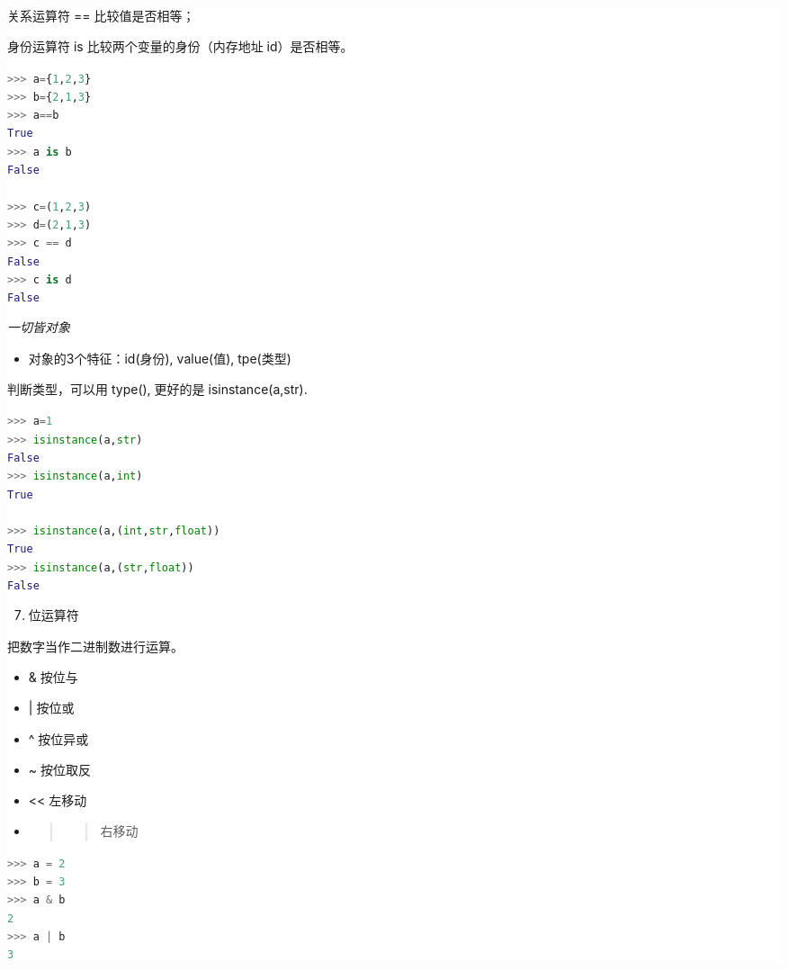 
关系运算符 == 比较值是否相等；

身份运算符 is 比较两个变量的身份（内存地址 id）是否相等。

```py
>>> a={1,2,3}
>>> b={2,1,3}
>>> a==b
True
>>> a is b
False

>>> c=(1,2,3)
>>> d=(2,1,3)
>>> c == d
False
>>> c is d
False
```

*一切皆对象*

- 对象的3个特征：id(身份), value(值), tpe(类型)

判断类型，可以用 type(), 更好的是 isinstance(a,str).

```py
>>> a=1
>>> isinstance(a,str)
False
>>> isinstance(a,int)
True

>>> isinstance(a,(int,str,float))
True
>>> isinstance(a,(str,float))
False
```

7. 位运算符

把数字当作二进制数进行运算。

- & 按位与

- | 按位或

- ^ 按位异或

- ~ 按位取反

- << 左移动

- >> 右移动

```py
>>> a = 2
>>> b = 3
>>> a & b
2
>>> a | b
3
```
